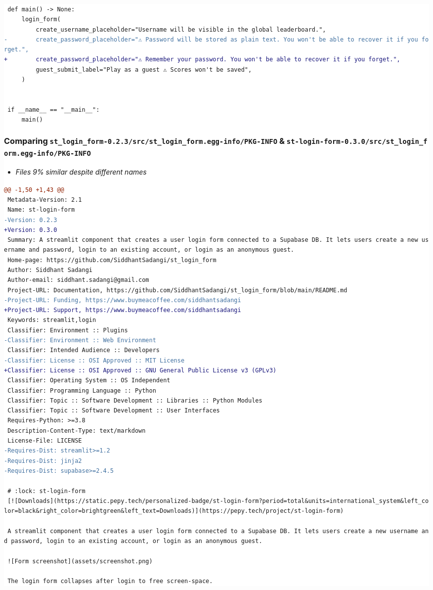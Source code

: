 ```diff
 def main() -> None:
     login_form(
         create_username_placeholder="Username will be visible in the global leaderboard.",
-        create_password_placeholder="⚠️ Password will be stored as plain text. You won't be able to recover it if you forget.",
+        create_password_placeholder="⚠️ Remember your password. You won't be able to recover it if you forget.",
         guest_submit_label="Play as a guest ⚠️ Scores won't be saved",
     )
 
 
 if __name__ == "__main__":
     main()
```

### Comparing `st_login_form-0.2.3/src/st_login_form.egg-info/PKG-INFO` & `st-login-form-0.3.0/src/st_login_form.egg-info/PKG-INFO`

 * *Files 9% similar despite different names*

```diff
@@ -1,50 +1,43 @@
 Metadata-Version: 2.1
 Name: st-login-form
-Version: 0.2.3
+Version: 0.3.0
 Summary: A streamlit component that creates a user login form connected to a Supabase DB. It lets users create a new username and password, login to an existing account, or login as an anonymous guest.
 Home-page: https://github.com/SiddhantSadangi/st_login_form
 Author: Siddhant Sadangi
 Author-email: siddhant.sadangi@gmail.com
 Project-URL: Documentation, https://github.com/SiddhantSadangi/st_login_form/blob/main/README.md
-Project-URL: Funding, https://www.buymeacoffee.com/siddhantsadangi
+Project-URL: Support, https://www.buymeacoffee.com/siddhantsadangi
 Keywords: streamlit,login
 Classifier: Environment :: Plugins
-Classifier: Environment :: Web Environment
 Classifier: Intended Audience :: Developers
-Classifier: License :: OSI Approved :: MIT License
+Classifier: License :: OSI Approved :: GNU General Public License v3 (GPLv3)
 Classifier: Operating System :: OS Independent
 Classifier: Programming Language :: Python
 Classifier: Topic :: Software Development :: Libraries :: Python Modules
 Classifier: Topic :: Software Development :: User Interfaces
 Requires-Python: >=3.8
 Description-Content-Type: text/markdown
 License-File: LICENSE
-Requires-Dist: streamlit>=1.2
-Requires-Dist: jinja2
-Requires-Dist: supabase>=2.4.5
 
 # :lock: st-login-form
 [![Downloads](https://static.pepy.tech/personalized-badge/st-login-form?period=total&units=international_system&left_color=black&right_color=brightgreen&left_text=Downloads)](https://pepy.tech/project/st-login-form)
 
 A streamlit component that creates a user login form connected to a Supabase DB. It lets users create a new username and password, login to an existing account, or login as an anonymous guest.
 
 ![Form screenshot](assets/screenshot.png)
 
 The login form collapses after login to free screen-space.
```
